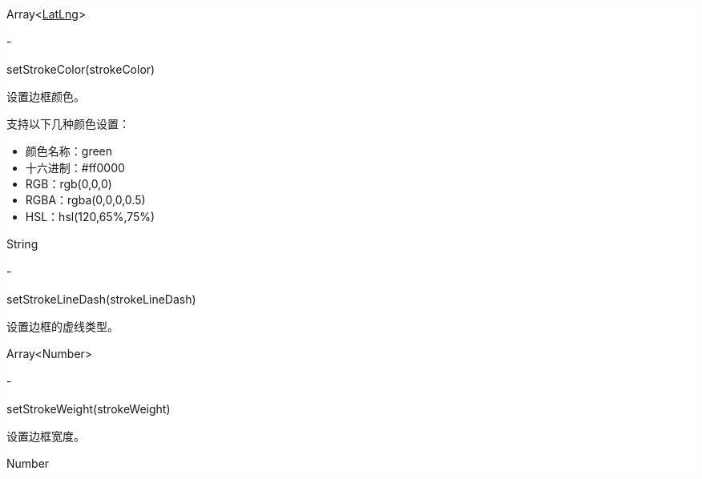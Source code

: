 <td class="cellrowborder" valign="top" width="20.202020202020204%" headers="mcps1.1.5.1.3 "><p id="a48bfa8f497284965a1e69467acece2c1"><a name="a48bfa8f497284965a1e69467acece2c1"></a><a name="a48bfa8f497284965a1e69467acece2c1"></a>Array&lt;<a href="js-params.md#s45373a8938e040ca9f46c78f4283b385">LatLng</a>&gt;</p>
</td>
<td class="cellrowborder" valign="top" width="20.202020202020204%" headers="mcps1.1.5.1.4 "><p id="ae118ee28bdf64ffba2b17e156c43f2bb"><a name="ae118ee28bdf64ffba2b17e156c43f2bb"></a><a name="ae118ee28bdf64ffba2b17e156c43f2bb"></a>-</p>
</td>
</tr>
<tr id="r4e7840975e1c470087989b84c22e72b9"><td class="cellrowborder" valign="top" width="34.02340234023402%" headers="mcps1.1.5.1.1 "><p id="a90d81ec54b344f5b960c0b67040f2fb1"><a name="a90d81ec54b344f5b960c0b67040f2fb1"></a><a name="a90d81ec54b344f5b960c0b67040f2fb1"></a>setStrokeColor(strokeColor)</p>
</td>
<td class="cellrowborder" valign="top" width="25.57255725572557%" headers="mcps1.1.5.1.2 "><p id="abd7b927729ea4dbab9165004c72fceec"><a name="abd7b927729ea4dbab9165004c72fceec"></a><a name="abd7b927729ea4dbab9165004c72fceec"></a>设置边框颜色。</p>
<p id="aa5aee0e2d5744e0e9cdfd46194559b29"><a name="aa5aee0e2d5744e0e9cdfd46194559b29"></a><a name="aa5aee0e2d5744e0e9cdfd46194559b29"></a>支持以下几种颜色设置：</p>
<a name="uaef29d057aae40e29dde2f981bbc0748"></a><a name="uaef29d057aae40e29dde2f981bbc0748"></a><ul id="uaef29d057aae40e29dde2f981bbc0748"><li>颜色名称：green</li><li>十六进制：#ff0000</li><li>RGB：rgb(0,0,0)</li><li>RGBA：rgba(0,0,0,0.5)</li><li>HSL：hsl(120,65%,75%)</li></ul>
</td>
<td class="cellrowborder" valign="top" width="20.202020202020204%" headers="mcps1.1.5.1.3 "><p id="aabc4b0b2aa604d27ba3512118aa0543f"><a name="aabc4b0b2aa604d27ba3512118aa0543f"></a><a name="aabc4b0b2aa604d27ba3512118aa0543f"></a>String</p>
</td>
<td class="cellrowborder" valign="top" width="20.202020202020204%" headers="mcps1.1.5.1.4 "><p id="a58af97fcd8ba44c4b5cc89c08af169a5"><a name="a58af97fcd8ba44c4b5cc89c08af169a5"></a><a name="a58af97fcd8ba44c4b5cc89c08af169a5"></a>-</p>
</td>
</tr>
<tr id="raa1877c71f05438c9149ff4096453745"><td class="cellrowborder" valign="top" width="34.02340234023402%" headers="mcps1.1.5.1.1 "><p id="a5d114de1f7f6455283839a295112bacd"><a name="a5d114de1f7f6455283839a295112bacd"></a><a name="a5d114de1f7f6455283839a295112bacd"></a>setStrokeLineDash(strokeLineDash)</p>
</td>
<td class="cellrowborder" valign="top" width="25.57255725572557%" headers="mcps1.1.5.1.2 "><p id="adc0fe696136e4330a572fc64e96cc364"><a name="adc0fe696136e4330a572fc64e96cc364"></a><a name="adc0fe696136e4330a572fc64e96cc364"></a>设置边框的虚线类型。</p>
</td>
<td class="cellrowborder" valign="top" width="20.202020202020204%" headers="mcps1.1.5.1.3 "><p id="a0a00a86bd41f45a7847f779e444ccf10"><a name="a0a00a86bd41f45a7847f779e444ccf10"></a><a name="a0a00a86bd41f45a7847f779e444ccf10"></a>Array&lt;Number&gt;</p>
</td>
<td class="cellrowborder" valign="top" width="20.202020202020204%" headers="mcps1.1.5.1.4 "><p id="a4ecff46f6db647edbe0999e216426e2b"><a name="a4ecff46f6db647edbe0999e216426e2b"></a><a name="a4ecff46f6db647edbe0999e216426e2b"></a>-</p>
</td>
</tr>
<tr id="ref12c49bb26c4628b3a6a2a334188b03"><td class="cellrowborder" valign="top" width="34.02340234023402%" headers="mcps1.1.5.1.1 "><p id="a7eed797a3bde48108366008236eb851b"><a name="a7eed797a3bde48108366008236eb851b"></a><a name="a7eed797a3bde48108366008236eb851b"></a>setStrokeWeight(strokeWeight)</p>
</td>
<td class="cellrowborder" valign="top" width="25.57255725572557%" headers="mcps1.1.5.1.2 "><p id="a9d004090f241458a858ecf4342fed6d7"><a name="a9d004090f241458a858ecf4342fed6d7"></a><a name="a9d004090f241458a858ecf4342fed6d7"></a>设置边框宽度。</p>
</td>
<td class="cellrowborder" valign="top" width="20.202020202020204%" headers="mcps1.1.5.1.3 "><p id="ae7c752eb6fb249e0bf3aeb0035937c0a"><a name="ae7c752eb6fb249e0bf3aeb0035937c0a"></a><a name="ae7c752eb6fb249e0bf3aeb0035937c0a"></a>Number</p>
</td>